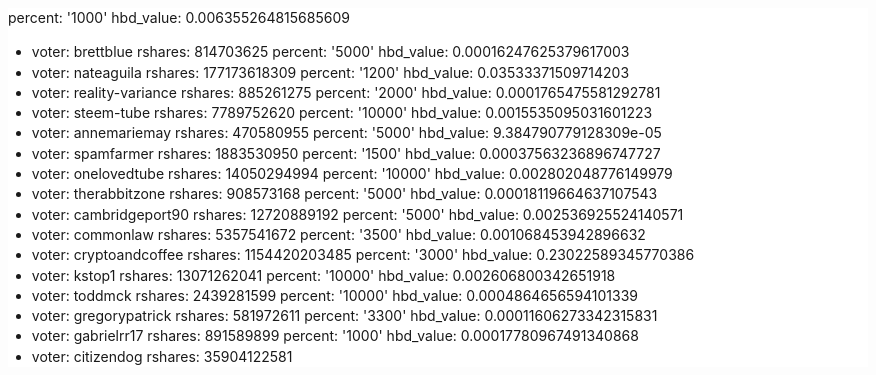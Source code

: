   percent: '1000'
  hbd_value: 0.006355264815685609
- voter: brettblue
  rshares: 814703625
  percent: '5000'
  hbd_value: 0.00016247625379617003
- voter: nateaguila
  rshares: 177173618309
  percent: '1200'
  hbd_value: 0.03533371509714203
- voter: reality-variance
  rshares: 885261275
  percent: '2000'
  hbd_value: 0.0001765475581292781
- voter: steem-tube
  rshares: 7789752620
  percent: '10000'
  hbd_value: 0.0015535095031601223
- voter: annemariemay
  rshares: 470580955
  percent: '5000'
  hbd_value: 9.384790779128309e-05
- voter: spamfarmer
  rshares: 1883530950
  percent: '1500'
  hbd_value: 0.00037563236896747727
- voter: onelovedtube
  rshares: 14050294994
  percent: '10000'
  hbd_value: 0.002802048776149979
- voter: therabbitzone
  rshares: 908573168
  percent: '5000'
  hbd_value: 0.00018119664637107543
- voter: cambridgeport90
  rshares: 12720889192
  percent: '5000'
  hbd_value: 0.002536925524140571
- voter: commonlaw
  rshares: 5357541672
  percent: '3500'
  hbd_value: 0.001068453942896632
- voter: cryptoandcoffee
  rshares: 1154420203485
  percent: '3000'
  hbd_value: 0.23022589345770386
- voter: kstop1
  rshares: 13071262041
  percent: '10000'
  hbd_value: 0.002606800342651918
- voter: toddmck
  rshares: 2439281599
  percent: '10000'
  hbd_value: 0.0004864656594101339
- voter: gregorypatrick
  rshares: 581972611
  percent: '3300'
  hbd_value: 0.00011606273342315831
- voter: gabrielrr17
  rshares: 891589899
  percent: '1000'
  hbd_value: 0.00017780967491340868
- voter: citizendog
  rshares: 35904122581